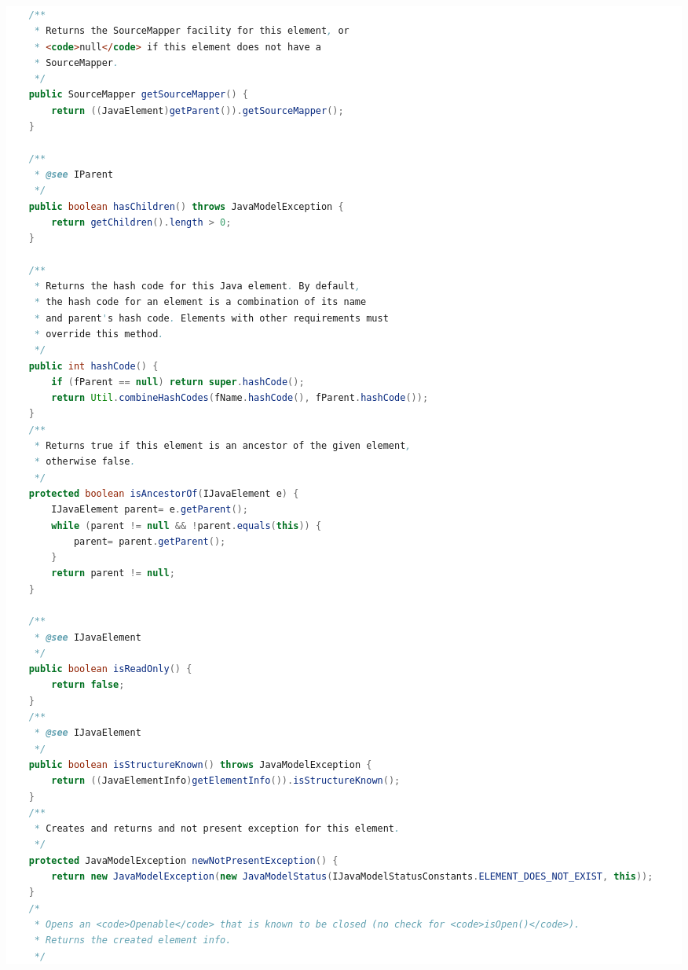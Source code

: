 ```java
	/**
	 * Returns the SourceMapper facility for this element, or
	 * <code>null</code> if this element does not have a
	 * SourceMapper.
	 */
	public SourceMapper getSourceMapper() {
		return ((JavaElement)getParent()).getSourceMapper();
	}

	/**
	 * @see IParent 
	 */
	public boolean hasChildren() throws JavaModelException {
		return getChildren().length > 0;
	}

	/**
	 * Returns the hash code for this Java element. By default,
	 * the hash code for an element is a combination of its name
	 * and parent's hash code. Elements with other requirements must
	 * override this method.
	 */
	public int hashCode() {
		if (fParent == null) return super.hashCode();
		return Util.combineHashCodes(fName.hashCode(), fParent.hashCode());
	}
	/**
	 * Returns true if this element is an ancestor of the given element,
	 * otherwise false.
	 */
	protected boolean isAncestorOf(IJavaElement e) {
		IJavaElement parent= e.getParent();
		while (parent != null && !parent.equals(this)) {
			parent= parent.getParent();
		}
		return parent != null;
	}
	
	/**
	 * @see IJavaElement
	 */
	public boolean isReadOnly() {
		return false;
	}
	/**
	 * @see IJavaElement
	 */
	public boolean isStructureKnown() throws JavaModelException {
		return ((JavaElementInfo)getElementInfo()).isStructureKnown();
	}
	/**
	 * Creates and returns and not present exception for this element.
	 */
	protected JavaModelException newNotPresentException() {
		return new JavaModelException(new JavaModelStatus(IJavaModelStatusConstants.ELEMENT_DOES_NOT_EXIST, this));
	}
	/*
	 * Opens an <code>Openable</code> that is known to be closed (no check for <code>isOpen()</code>).
	 * Returns the created element info.
	 */
```